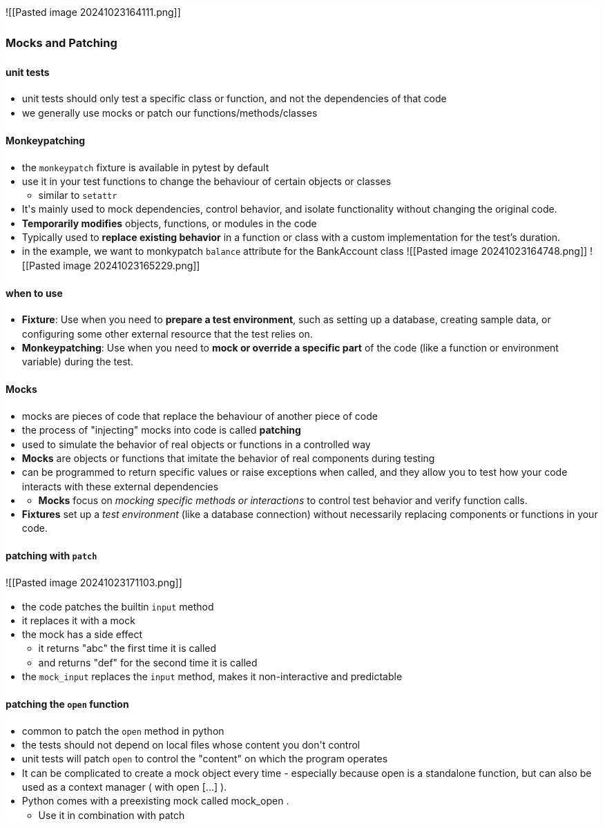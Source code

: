 ![[Pasted image 20241023164111.png]]

### Mocks and Patching

#### unit tests
- unit tests should only test a specific class or function, and not the dependencies of that code
- we generally use mocks or patch our functions/methods/classes

#### Monkeypatching
- the `monkeypatch` fixture is available in pytest by default 
- use it in your test functions to change the behaviour of certain objects or classes
	- similar to `setattr`
- It's mainly used to mock dependencies, control behavior, and isolate functionality without changing the original code.
- **Temporarily modifies** objects, functions, or modules in the code
- Typically used to **replace existing behavior** in a function or class with a custom implementation for the test’s duration.
- in the example, we want to monkypatch `balance` attribute for the BankAccount class
![[Pasted image 20241023164748.png]]
![[Pasted image 20241023165229.png]]

#### when to use
- **Fixture**: Use when you need to **prepare a test environment**, such as setting up a database, creating sample data, or configuring some other external resource that the test relies on.
- **Monkeypatching**: Use when you need to **mock or override a specific part** of the code (like a function or environment variable) during the test.

#### Mocks
- mocks are pieces of code that replace the behaviour of another piece of code
- the process of "injecting" mocks into code is called **patching**
- used to simulate the behavior of real objects or functions in a controlled way
- **Mocks** are objects or functions that imitate the behavior of real components during testing
- can be programmed to return specific values or raise exceptions when called, and they allow you to test how your code interacts with these external dependencies
- - **Mocks** focus on _mocking specific methods or interactions_ to control test behavior and verify function calls.
- **Fixtures** set up a _test environment_ (like a database connection) without necessarily replacing components or functions in your code.

#### patching with `patch`
![[Pasted image 20241023171103.png]]
- the code patches the builtin `input` method
- it replaces it with a mock
- the mock has a side effect
	- it returns "abc" the first time it is called
	- and returns "def" for the second time it is called
- the `mock_input` replaces the `input` method, makes it non-interactive and predictable

#### patching the `open` function
- common to patch the `open` method in python
- the tests should not depend on local files whose content you don't control
- unit tests will patch `open` to control the "content" on which the program operates 
- It can be complicated to create a mock object every time - especially because open is a standalone function, but can also be used as a context manager ( with open [...] ).  
- Python comes with a preexisting mock called mock_open .  
	- Use it in combination with patch
